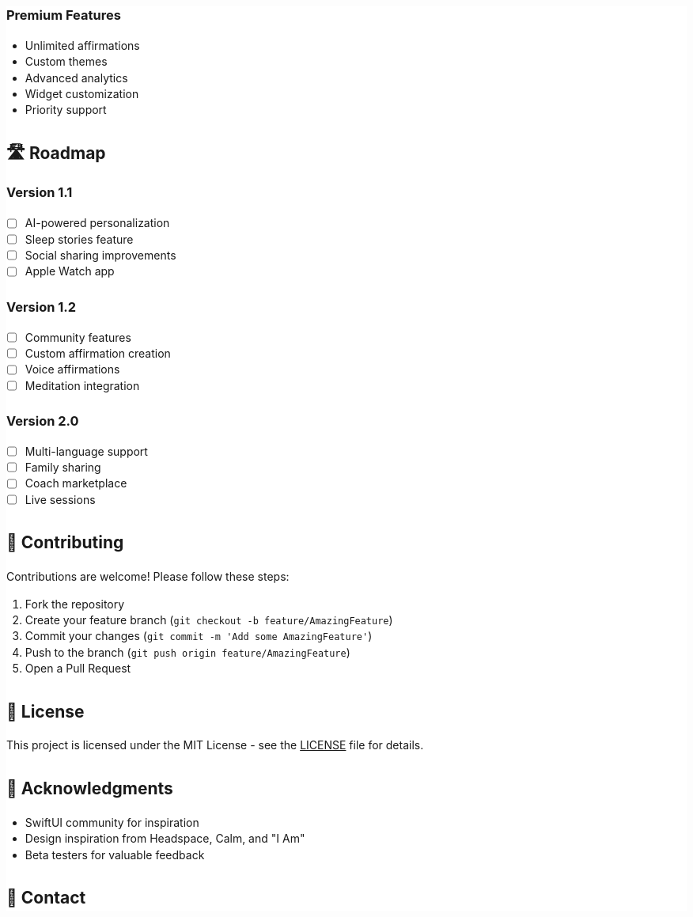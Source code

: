 ### Premium Features
- Unlimited affirmations
- Custom themes
- Advanced analytics
- Widget customization
- Priority support

## 🛣 Roadmap

### Version 1.1
- [ ] AI-powered personalization
- [ ] Sleep stories feature
- [ ] Social sharing improvements
- [ ] Apple Watch app

### Version 1.2
- [ ] Community features
- [ ] Custom affirmation creation
- [ ] Voice affirmations
- [ ] Meditation integration

### Version 2.0
- [ ] Multi-language support
- [ ] Family sharing
- [ ] Coach marketplace
- [ ] Live sessions

## 🤝 Contributing

Contributions are welcome! Please follow these steps:

1. Fork the repository
2. Create your feature branch (`git checkout -b feature/AmazingFeature`)
3. Commit your changes (`git commit -m 'Add some AmazingFeature'`)
4. Push to the branch (`git push origin feature/AmazingFeature`)
5. Open a Pull Request

## 📄 License

This project is licensed under the MIT License - see the [LICENSE](LICENSE) file for details.

## 🙏 Acknowledgments

- SwiftUI community for inspiration
- Design inspiration from Headspace, Calm, and "I Am"
- Beta testers for valuable feedback

## 📧 Contact
